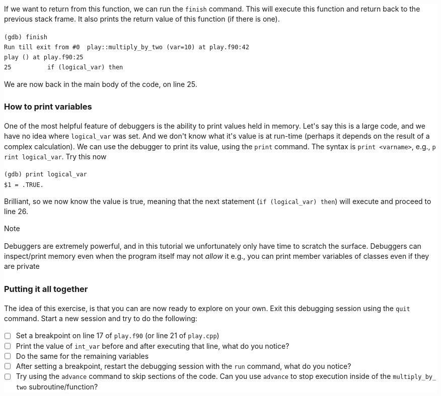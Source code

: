 If we want to return from this function, we can run the `finish` command. This will execute this
function and return back to the previous stack frame. It also prints the return value of this
function (if there is one).

```
(gdb) finish
Run till exit from #0  play::multiply_by_two (var=10) at play.f90:42
play () at play.f90:25
25          if (logical_var) then
```

We are now back in the main body of the code, on line 25.

### How to print variables

One of the most helpful feature of debuggers is the ability to print values held in memory. Let's
say this is a large code, and we have no idea where `logical_var` was set. And we don't know what
it's value is at run-time (perhaps it depends on the result of a complex calculation). We can use
the debugger to print its value, using the `print` command. The syntax is `print <varname>`, e.g.,
`print logical_var`. Try this now

```
(gdb) print logical_var 
$1 = .TRUE.
```

Brilliant, so we now know the value is true, meaning that the next statement (`if (logical_var)
then`) will execute and proceed to line 26.

> [!NOTE]
> Debuggers are extremely powerful, and in this tutorial we unfortunately only have time to scratch
> the surface. Debuggers can inspect/print memory even when the program itself may not _allow_ it
> e.g., you can print member variables of classes even if they are private

### Putting it all together

The idea of this exercise, is that you can are now ready to explore on your own. Exit this debugging
session using the `quit` command. Start a new session and try to do the following:

- [ ] Set a breakpoint on line 17 of `play.f90` (or line 21 of `play.cpp`)
- [ ] Print the value of `int_var` before and after executing that line, what do you notice?
- [ ] Do the same for the remaining variables
- [ ] After setting a breakpoint, restart the debugging session with the `run` command, what do you notice?
- [ ] Try using the `advance` command to skip sections of the code. Can you use `advance` to stop
      execution inside of the `multiply_by_two` subroutine/function?

